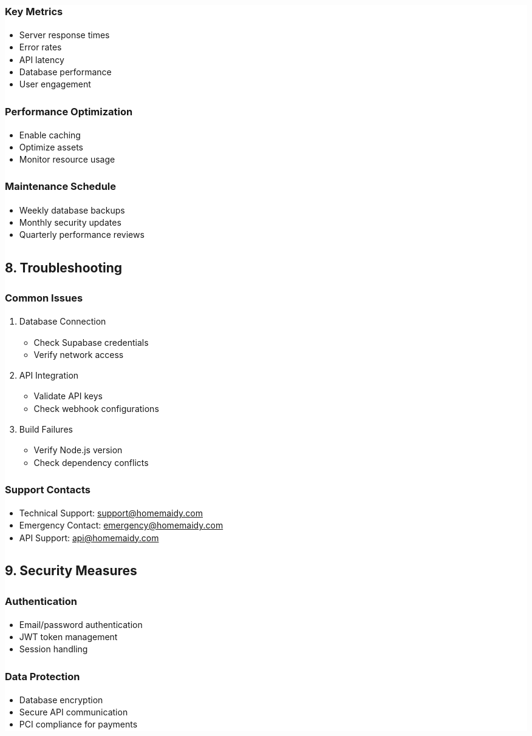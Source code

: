 ### Key Metrics
- Server response times
- Error rates
- API latency
- Database performance
- User engagement

### Performance Optimization
- Enable caching
- Optimize assets
- Monitor resource usage

### Maintenance Schedule
- Weekly database backups
- Monthly security updates
- Quarterly performance reviews

## 8. Troubleshooting

### Common Issues
1. Database Connection
   - Check Supabase credentials
   - Verify network access

2. API Integration
   - Validate API keys
   - Check webhook configurations

3. Build Failures
   - Verify Node.js version
   - Check dependency conflicts

### Support Contacts
- Technical Support: support@homemaidy.com
- Emergency Contact: emergency@homemaidy.com
- API Support: api@homemaidy.com

## 9. Security Measures

### Authentication
- Email/password authentication
- JWT token management
- Session handling

### Data Protection
- Database encryption
- Secure API communication
- PCI compliance for payments
